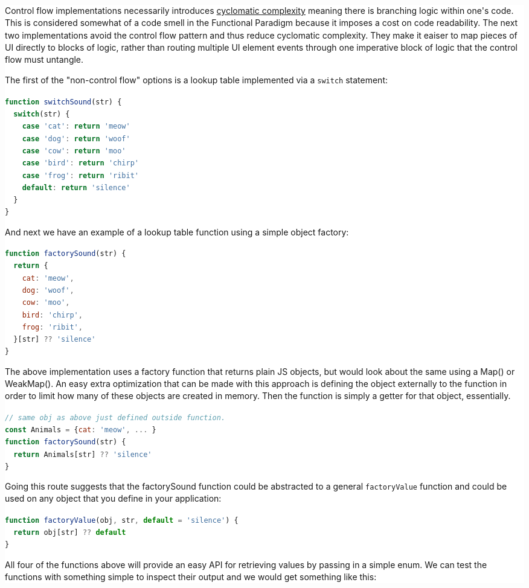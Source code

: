 Control flow implementations necessarily introduces [cyclomatic complexity](https://en.wikipedia.org/wiki/Cyclomatic_complexity) meaning there is branching logic within one's code. This is considered somewhat of a code smell in the Functional Paradigm because it imposes a cost on code readability. The next two implementations avoid the control flow pattern and thus reduce cyclomatic complexity. They make it eaiser to map pieces of UI directly to blocks of logic, rather than routing multiple UI element events through one imperative block of logic that the control flow must untangle.

The first of the "non-control flow" options is a lookup table implemented via a `switch` statement:

```js
function switchSound(str) {
  switch(str) {
    case 'cat': return 'meow'
    case 'dog': return 'woof'
    case 'cow': return 'moo'
    case 'bird': return 'chirp'
    case 'frog': return 'ribit'
    default: return 'silence'
  }
}
```
And next we have an example of a lookup table function using a simple object factory:

```js
function factorySound(str) {
  return {
    cat: 'meow',
    dog: 'woof',
    cow: 'moo',
    bird: 'chirp',
    frog: 'ribit',
  }[str] ?? 'silence'
}
```
The above implementation uses a factory function that returns plain JS objects, but would look about the same using a Map() or WeakMap(). An easy extra optimization that can be made with this approach is defining the object externally to the function in order to limit how many of these objects are created in memory. Then the function is simply a getter for that object, essentially.

```js
// same obj as above just defined outside function.
const Animals = {cat: 'meow', ... } 
function factorySound(str) {
  return Animals[str] ?? 'silence'
}
```
Going this route suggests that the factorySound function could be abstracted to a general `factoryValue` function and could be used on any object that you define in your application:
```js
function factoryValue(obj, str, default = 'silence') {
  return obj[str] ?? default
}
```

All four of the functions above will provide an easy API for retrieving values by passing in a simple enum. 
We can test the functions with something simple to inspect their output and we would get something like this:
